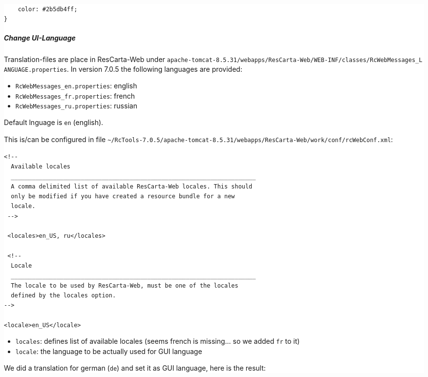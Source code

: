 ```
    color: #2b5db4ff;
}
```

##### Change UI-Language

Translation-files are place in ResCarta-Web under `apache-tomcat-8.5.31/webapps/ResCarta-Web/WEB-INF/classes/RcWebMessages_LANGUAGE.properties`. In version 7.0.5 the following languages are provided:

* `RcWebMessages_en.properties`: english
* `RcWebMessages_fr.properties`: french
* `RcWebMessages_ru.properties`: russian

Default lnguage is `en` (english).

This is/can be configured in file `~/RcTools-7.0.5/apache-tomcat-8.5.31/webapps/ResCarta-Web/work/conf/rcWebConf.xml`:

```
<!--
  Available locales
  ______________________________________________________________________
  A comma delimited list of available ResCarta-Web locales. This should
  only be modified if you have created a resource bundle for a new
  locale.
 -->

 <locales>en_US, ru</locales>

 <!--
  Locale
  ______________________________________________________________________
  The locale to be used by ResCarta-Web, must be one of the locales
  defined by the locales option.
-->

<locale>en_US</locale>
```

* `locales`: defines list of available locales (seems french is missing... so we added `fr` to it)
* `locale`: the language to be actually used for GUI language

We did a translation for german (`de`) and set it as GUI language, here is the result:
